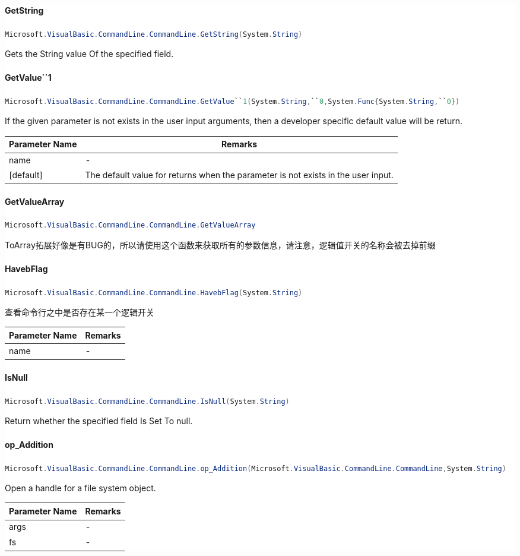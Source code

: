 #### GetString
```csharp
Microsoft.VisualBasic.CommandLine.CommandLine.GetString(System.String)
```
Gets the String value Of the specified field.

#### GetValue``1
```csharp
Microsoft.VisualBasic.CommandLine.CommandLine.GetValue``1(System.String,``0,System.Func{System.String,``0})
```
If the given parameter is not exists in the user input arguments, then a developer specific default value will be return.

|Parameter Name|Remarks|
|--------------|-------|
|name|-|
|[default]|The default value for returns when the parameter is not exists in the user input.|


#### GetValueArray
```csharp
Microsoft.VisualBasic.CommandLine.CommandLine.GetValueArray
```
ToArray拓展好像是有BUG的，所以请使用这个函数来获取所有的参数信息，请注意，逻辑值开关的名称会被去掉前缀

#### HavebFlag
```csharp
Microsoft.VisualBasic.CommandLine.CommandLine.HavebFlag(System.String)
```
查看命令行之中是否存在某一个逻辑开关

|Parameter Name|Remarks|
|--------------|-------|
|name|-|


#### IsNull
```csharp
Microsoft.VisualBasic.CommandLine.CommandLine.IsNull(System.String)
```
Return whether the specified field Is Set To null.

#### op_Addition
```csharp
Microsoft.VisualBasic.CommandLine.CommandLine.op_Addition(Microsoft.VisualBasic.CommandLine.CommandLine,System.String)
```
Open a handle for a file system object.

|Parameter Name|Remarks|
|--------------|-------|
|args|-|
|fs|-|
